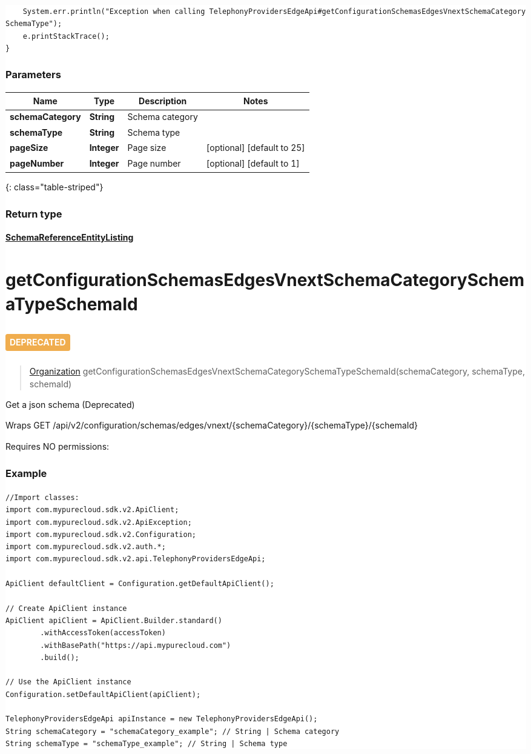 ```{"language":"java"}
    System.err.println("Exception when calling TelephonyProvidersEdgeApi#getConfigurationSchemasEdgesVnextSchemaCategorySchemaType");
    e.printStackTrace();
}
```

### Parameters

| Name               | Type        | Description     | Notes                      |
| ------------------ | ----------- | --------------- | -------------------------- |
| **schemaCategory** | **String**  | Schema category |
| **schemaType**     | **String**  | Schema type     |
| **pageSize**       | **Integer** | Page size       | [optional] [default to 25] |
| **pageNumber**     | **Integer** | Page number     | [optional] [default to 1]  |

{: class="table-striped"}

### Return type

[**SchemaReferenceEntityListing**](SchemaReferenceEntityListing.md)

<a name="getConfigurationSchemasEdgesVnextSchemaCategorySchemaTypeSchemaId"></a>

# **getConfigurationSchemasEdgesVnextSchemaCategorySchemaTypeSchemaId**

<span style="background-color: #f0ad4e;display: inline-block;padding: 7px;font-weight: bold;line-height: 1;color: #ffffff;text-align: center;white-space: nowrap;vertical-align: baseline;border-radius: .25em;margin: 10px 0;">DEPRECATED</span>

> [Organization](Organization.md) getConfigurationSchemasEdgesVnextSchemaCategorySchemaTypeSchemaId(schemaCategory, schemaType, schemaId)

Get a json schema (Deprecated)

Wraps GET /api/v2/configuration/schemas/edges/vnext/{schemaCategory}/{schemaType}/{schemaId}

Requires NO permissions:

### Example

```{"language":"java"}
//Import classes:
import com.mypurecloud.sdk.v2.ApiClient;
import com.mypurecloud.sdk.v2.ApiException;
import com.mypurecloud.sdk.v2.Configuration;
import com.mypurecloud.sdk.v2.auth.*;
import com.mypurecloud.sdk.v2.api.TelephonyProvidersEdgeApi;

ApiClient defaultClient = Configuration.getDefaultApiClient();

// Create ApiClient instance
ApiClient apiClient = ApiClient.Builder.standard()
		.withAccessToken(accessToken)
		.withBasePath("https://api.mypurecloud.com")
		.build();

// Use the ApiClient instance
Configuration.setDefaultApiClient(apiClient);

TelephonyProvidersEdgeApi apiInstance = new TelephonyProvidersEdgeApi();
String schemaCategory = "schemaCategory_example"; // String | Schema category
String schemaType = "schemaType_example"; // String | Schema type
```